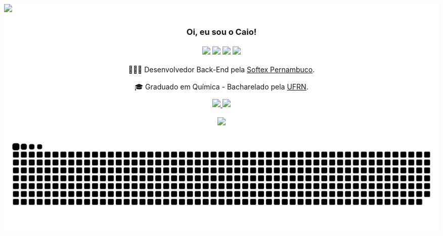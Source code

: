 <img width="100%" src="https://cdna.artstation.com/p/assets/images/images/021/720/920/original/pixel-jeff-mario.gif?1572709433">
</p>


<div align="center">
<h3>Oi, eu sou o Caio!</h3>
</div>

<p>
<div align="center">
<a href="https://www.linkedin.com/in/caiovfsouza" target="_blank"><img src="https://img.shields.io/badge/-LinkedIn-%230077B5?style=flat-square&logo=linkedin&logoColor=white" target="_blank"></a>
<a href = "mailto:caiovfsouza88@gmail.com"><img src="https://img.shields.io/badge/-Gmail-D14836?style=flat-square&logo=gmail&logoColor=white" target="_blank"></a>
<a href="http://lattes.cnpq.br/4117227128936036" target="_blank"><img src="https://img.shields.io/badge/Lattes-2E5469?style=flat-square&logo=htmlacademy&logoColor=white"></a>
<a href="https://wa.me/5581981137388"><img src="https://img.shields.io/badge/WhatsApp-25D366?style=flat-square&logo=whatsapp&logoColor=white"></a>
</div>
</p>

<div align="center">
<p>
  
 👨🏻‍💻 Desenvolvedor Back-End pela [Softex Pernambuco](https://softexpe.org.br).
 
 🎓 Graduado em Química - Bacharelado pela [UFRN](https://ufrn.br).
</p>
</div>

<p>
<div align="center">
<a href="https://github.com/caiovfsouza" >
<img height="155em" src="https://github-readme-stats.vercel.app/api?username=caiovfsouza&show_icons=true&theme=highcontrast&include_all_commits=true&count_private=true"/>
<img height="155em" src="https://github-readme-stats.vercel.app/api/top-langs/?username=caiovfsouza&layout=compact&langs_counts=16&theme=highcontrast"/>
</div>
</p>

<div align="center">  
  
<img max-width="40%" src="https://static.wixstatic.com/media/3279ec_9e690641cb1b48e1a76bb4d3ddb14f9f~mv2.gif">

</div>

![snake gif](https://github.com/caiovfsouza/caiovfsouza/blob/output/github-contribution-grid-snake-dark.svg)
